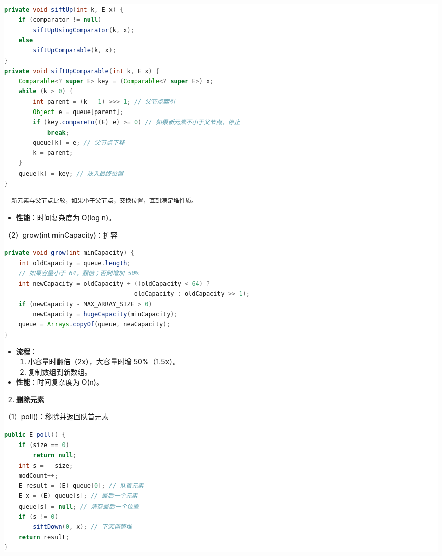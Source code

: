   ```java
  private void siftUp(int k, E x) {
      if (comparator != null)
          siftUpUsingComparator(k, x);
      else
          siftUpComparable(k, x);
  }
  private void siftUpComparable(int k, E x) {
      Comparable<? super E> key = (Comparable<? super E>) x;
      while (k > 0) {
          int parent = (k - 1) >>> 1; // 父节点索引
          Object e = queue[parent];
          if (key.compareTo((E) e) >= 0) // 如果新元素不小于父节点，停止
              break;
          queue[k] = e; // 父节点下移
          k = parent;
      }
      queue[k] = key; // 放入最终位置
  }
  ```

    - 新元素与父节点比较，如果小于父节点，交换位置，直到满足堆性质。

- **性能**：时间复杂度为 O(log n)。

（2）grow(int minCapacity)：扩容

```java
private void grow(int minCapacity) {
    int oldCapacity = queue.length;
    // 如果容量小于 64，翻倍；否则增加 50%
    int newCapacity = oldCapacity + ((oldCapacity < 64) ?
                                    oldCapacity : oldCapacity >> 1);
    if (newCapacity - MAX_ARRAY_SIZE > 0)
        newCapacity = hugeCapacity(minCapacity);
    queue = Arrays.copyOf(queue, newCapacity);
}
```

- **流程**：
    1. 小容量时翻倍（2x），大容量时增 50%（1.5x）。
    2. 复制数组到新数组。
- **性能**：时间复杂度为 O(n)。

2. **删除元素**

（1）poll()：移除并返回队首元素

```java
public E poll() {
    if (size == 0)
        return null;
    int s = --size;
    modCount++;
    E result = (E) queue[0]; // 队首元素
    E x = (E) queue[s]; // 最后一个元素
    queue[s] = null; // 清空最后一个位置
    if (s != 0)
        siftDown(0, x); // 下沉调整堆
    return result;
}
```
